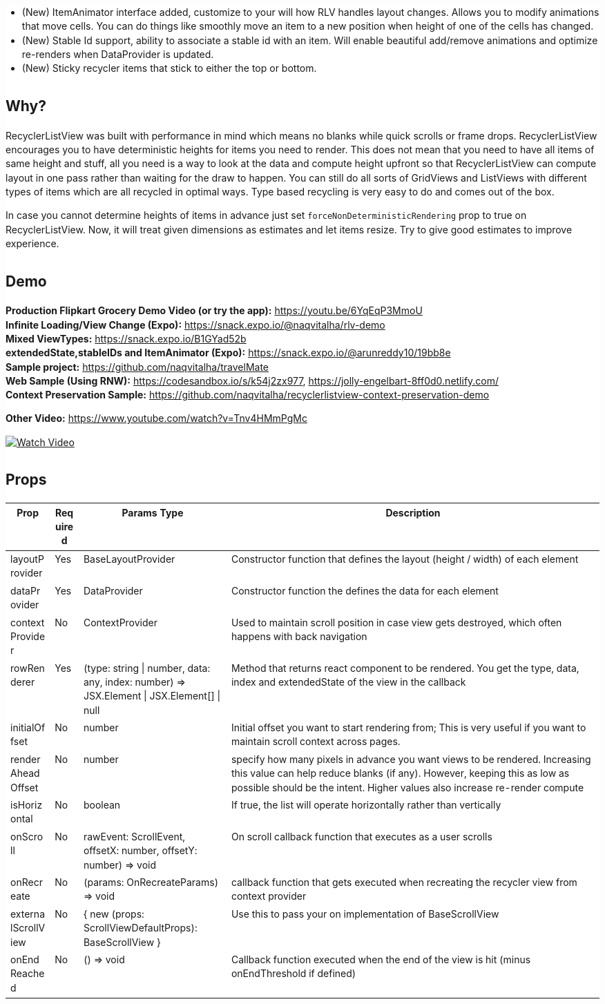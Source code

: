 - (New) ItemAnimator interface added, customize to your will how RLV handles layout changes. Allows you to modify animations that move cells. You can do things like smoothly move an item to a new position when height of one of the cells has changed.
- (New) Stable Id support, ability to associate a stable id with an item. Will enable beautiful add/remove animations and optimize re-renders when DataProvider is updated.
- (New) Sticky recycler items that stick to either the top or bottom.

## Why?

RecyclerListView was built with performance in mind which means no blanks while quick scrolls or frame drops.
RecyclerListView encourages you to have deterministic heights for items you need to render. This does not mean that you need to have all items of same height and stuff, all you need
is a way to look at the data and compute height upfront so that RecyclerListView can compute layout in one pass rather than waiting for the draw to happen.
You can still do all sorts of GridViews and ListViews with different types of items which are all recycled in optimal ways. Type based recycling is very easy
to do and comes out of the box.

In case you cannot determine heights of items in advance just set `forceNonDeterministicRendering` prop to true on RecyclerListView. Now, it will treat given dimensions as estimates and let items resize. Try to give good estimates to improve experience.


## Demo

**Production Flipkart Grocery Demo Video (or try the app):** https://youtu.be/6YqEqP3MmoU  
**Infinite Loading/View Change (Expo):** https://snack.expo.io/@naqvitalha/rlv-demo  
**Mixed ViewTypes:** https://snack.expo.io/B1GYad52b  
**extendedState,stableIDs and ItemAnimator (Expo):** https://snack.expo.io/@arunreddy10/19bb8e  
**Sample project:** https://github.com/naqvitalha/travelMate  
**Web Sample (Using RNW):** https://codesandbox.io/s/k54j2zx977, https://jolly-engelbart-8ff0d0.netlify.com/  
**Context Preservation Sample:** https://github.com/naqvitalha/recyclerlistview-context-preservation-demo

**Other Video:** https://www.youtube.com/watch?v=Tnv4HMmPgMc

[![Watch Video](https://img.youtube.com/vi/Tnv4HMmPgMc/0.jpg)](https://www.youtube.com/watch?v=Tnv4HMmPgMc)

## Props

| Prop | Required | Params Type | Description |
| --- | --- | --- | --- |
| layoutProvider | Yes | BaseLayoutProvider | Constructor function that defines the layout (height / width) of each element |
| dataProvider | Yes | DataProvider | Constructor function the defines the data for each element |
| contextProvider | No | ContextProvider | Used to maintain scroll position in case view gets destroyed, which often happens with back navigation |
| rowRenderer | Yes | (type: string \| number, data: any, index: number) => JSX.Element \| JSX.Element[] \| null | Method that returns react component to be rendered. You get the type, data, index and extendedState of the view in the callback | 
| initialOffset | No | number | Initial offset you want to start rendering from; This is very useful if you want to maintain scroll context across pages. | 
| renderAheadOffset | No | number | specify how many pixels in advance you want views to be rendered. Increasing this value can help reduce blanks (if any). However, keeping this as low as possible should be the intent. Higher values also increase re-render compute |
| isHorizontal | No | boolean | If true, the list will operate horizontally rather than vertically | 
| onScroll | No | rawEvent: ScrollEvent, offsetX: number, offsetY: number) => void | On scroll callback function that executes as a user scrolls |
| onRecreate | No | (params: OnRecreateParams) => void | callback function that gets executed when recreating the recycler view from context provider |
| externalScrollView | No | { new (props: ScrollViewDefaultProps): BaseScrollView } | Use this to pass your on implementation of BaseScrollView |
| onEndReached | No | () => void | Callback function executed when the end of the view is hit (minus onEndThreshold if defined) |